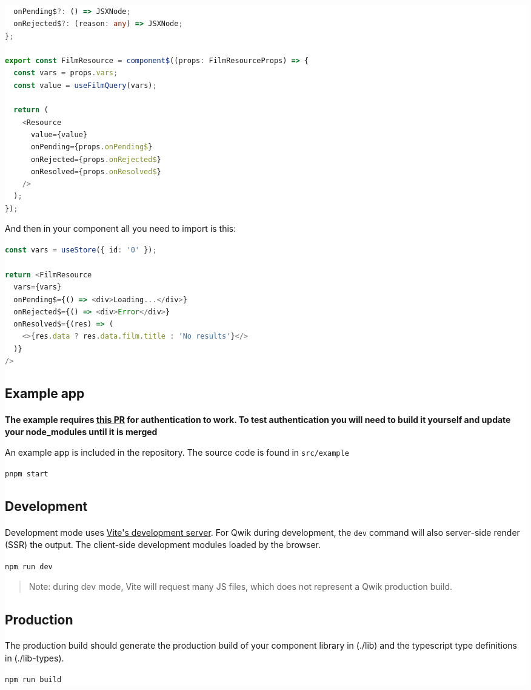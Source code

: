 ```TypeScript
  onPending$?: () => JSXNode;
  onRejected$?: (reason: any) => JSXNode;
};

export const FilmResource = component$((props: FilmResourceProps) => {
  const vars = props.vars;
  const value = useFilmQuery(vars);

  return (
    <Resource
      value={value}
      onPending={props.onPending$}
      onRejected={props.onRejected$}
      onResolved={props.onResolved$}
    />
  );
});
```

And then in your component all you need to import is this:

```TypeScript
const vars = useStore({ id: '0' });

return <FilmResource
  vars={vars}
  onPending$={() => <div>Loading...</div>}
  onRejected$={() => <div>Error</div>}
  onResolved$={(res) => (
    <>{res.data ? res.data.film.title : 'No results'}</>
  )}
/>
```

## Example app

**The example requires [this PR](https://github.com/BuilderIO/qwik/pull/1594) for authentication to work. To test
authentication you will need to build it yourself and update your node_modules
until it is merged**

An example app is included in the repository.
The source code is found in `src/example`

`pnpm start`

## Development

Development mode uses [Vite's development server](https://vitejs.dev/). For Qwik during development, the `dev` command will also server-side render (SSR) the output. The client-side development modules loaded by the browser.

```
npm run dev
```

> Note: during dev mode, Vite will request many JS files, which does not represent a Qwik production build.

## Production

The production build should generate the production build of your component library in (./lib) and the typescript type definitions in (./lib-types).

```
npm run build
```
